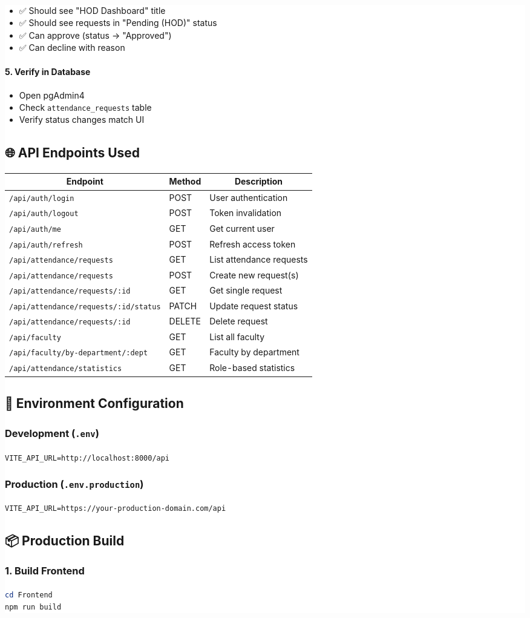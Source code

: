 - ✅ Should see "HOD Dashboard" title
- ✅ Should see requests in "Pending (HOD)" status
- ✅ Can approve (status → "Approved")
- ✅ Can decline with reason

#### 5. **Verify in Database**
- Open pgAdmin4
- Check `attendance_requests` table
- Verify status changes match UI

## 🌐 API Endpoints Used

| Endpoint | Method | Description |
|----------|--------|-------------|
| `/api/auth/login` | POST | User authentication |
| `/api/auth/logout` | POST | Token invalidation |
| `/api/auth/me` | GET | Get current user |
| `/api/auth/refresh` | POST | Refresh access token |
| `/api/attendance/requests` | GET | List attendance requests |
| `/api/attendance/requests` | POST | Create new request(s) |
| `/api/attendance/requests/:id` | GET | Get single request |
| `/api/attendance/requests/:id/status` | PATCH | Update request status |
| `/api/attendance/requests/:id` | DELETE | Delete request |
| `/api/faculty` | GET | List all faculty |
| `/api/faculty/by-department/:dept` | GET | Faculty by department |
| `/api/attendance/statistics` | GET | Role-based statistics |

## 🔧 Environment Configuration

### Development (`.env`)
```env
VITE_API_URL=http://localhost:8000/api
```

### Production (`.env.production`)
```env
VITE_API_URL=https://your-production-domain.com/api
```

## 📦 Production Build

### 1. Build Frontend
```powershell
cd Frontend
npm run build
```
